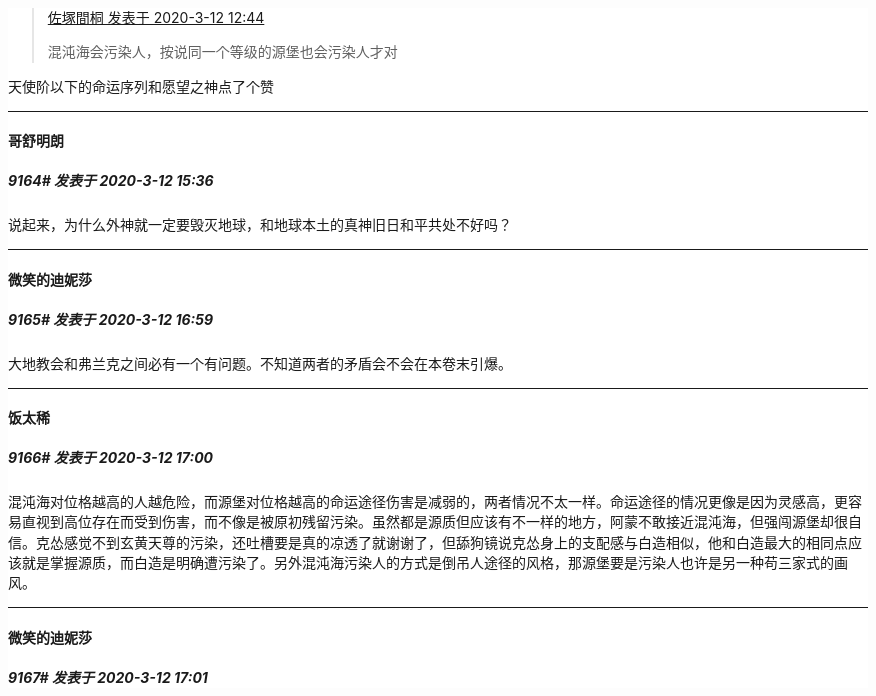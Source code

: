 

<blockquote><a href="httphttps://bbs.saraba1st.com/2b/forum.php?mod=redirect&amp;goto=findpost&amp;pid=46704999&amp;ptid=1860016" target="_blank">佐塚間桐 发表于 2020-3-12 12:44</a>

混沌海会污染人，按说同一个等级的源堡也会污染人才对</blockquote>
天使阶以下的命运序列和愿望之神点了个赞







-----

####  哥舒明朗  
##### 9164#       发表于 2020-3-12 15:36




说起来，为什么外神就一定要毁灭地球，和地球本土的真神旧日和平共处不好吗？







-----

####  微笑的迪妮莎  
##### 9165#       发表于 2020-3-12 16:59




大地教会和弗兰克之间必有一个有问题。不知道两者的矛盾会不会在本卷末引爆。







-----

####  饭太稀  
##### 9166#       发表于 2020-3-12 17:00




混沌海对位格越高的人越危险，而源堡对位格越高的命运途径伤害是减弱的，两者情况不太一样。命运途径的情况更像是因为灵感高，更容易直视到高位存在而受到伤害，而不像是被原初残留污染。虽然都是源质但应该有不一样的地方，阿蒙不敢接近混沌海，但强闯源堡却很自信。克怂感觉不到玄黄天尊的污染，还吐槽要是真的凉透了就谢谢了，但舔狗镜说克怂身上的支配感与白造相似，他和白造最大的相同点应该就是掌握源质，而白造是明确遭污染了。另外混沌海污染人的方式是倒吊人途径的风格，那源堡要是污染人也许是另一种苟三家式的画风。







-----

####  微笑的迪妮莎  
##### 9167#       发表于 2020-3-12 17:01
